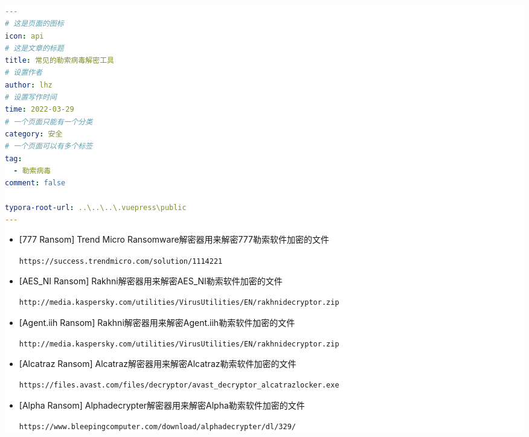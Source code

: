 ```yaml
---
# 这是页面的图标
icon: api
# 这是文章的标题
title: 常见的勒索病毒解密工具
# 设置作者
author: lhz
# 设置写作时间
time: 2022-03-29
# 一个页面只能有一个分类
category: 安全
# 一个页面可以有多个标签
tag:
  - 勒索病毒
comment: false

typora-root-url: ..\..\..\.vuepress\public
---
```






- [777 Ransom] Trend Micro Ransomware解密器用来解密777勒索软件加密的文件 

  ```
  https://success.trendmicro.com/solution/1114221
  ```

  

- [AES_NI Ransom] Rakhni解密器用来解密AES_NI勒索软件加密的文件 

  ```
  http://media.kaspersky.com/utilities/VirusUtilities/EN/rakhnidecryptor.zip
  ```

  

- [Agent.iih Ransom] Rakhni解密器用来解密Agent.iih勒索软件加密的文件 

  ```
  http://media.kaspersky.com/utilities/VirusUtilities/EN/rakhnidecryptor.zip
  ```

  

- [Alcatraz Ransom] Alcatraz解密器用来解密Alcatraz勒索软件加密的文件 

  ```
  https://files.avast.com/files/decryptor/avast_decryptor_alcatrazlocker.exe
  ```

  

- [Alpha Ransom] Alphadecrypter解密器用来解密Alpha勒索软件加密的文件 

  ```
  https://www.bleepingcomputer.com/download/alphadecrypter/dl/329/
  ```
